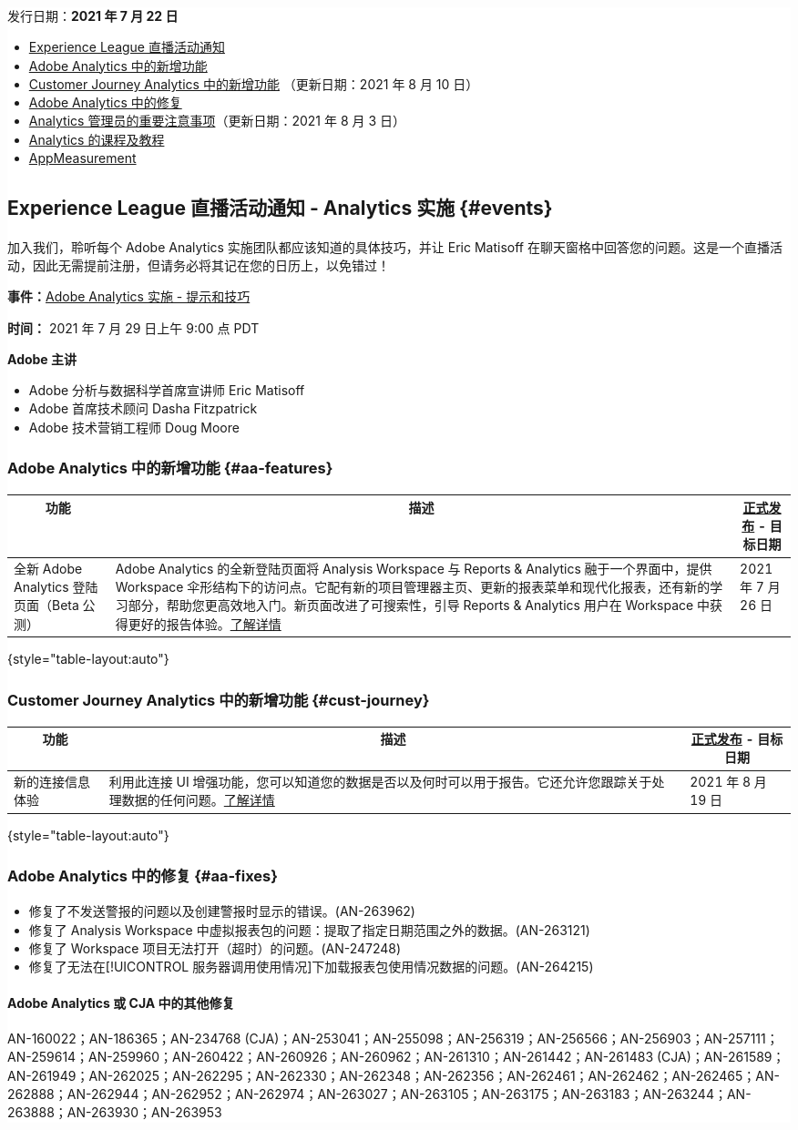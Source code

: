 发行日期：**2021 年 7 月 22 日**

* [Experience League 直播活动通知](#events)
* [Adobe Analytics 中的新增功能](#aa-features)
* [Customer Journey Analytics 中的新增功能](#cust-journey) （更新日期：2021 年 8 月 10 日）
* [Adobe Analytics 中的修复](#aa-fixes)
* [Analytics 管理员的重要注意事项](#aa-notices)（更新日期：2021 年 8 月 3 日）
* [Analytics 的课程及教程](#tutorials-analytics)
* [AppMeasurement](#appm)

## Experience League 直播活动通知 - Analytics 实施 {#events}

加入我们，聆听每个 Adobe Analytics 实施团队都应该知道的具体技巧，并让 Eric Matisoff 在聊天窗格中回答您的问题。这是一个直播活动，因此无需提前注册，但请务必将其记在您的日历上，以免错过！

**事件：**[Adobe Analytics 实施 - 提示和技巧](https://www.youtube.com/watch?v=lxOvLCzEGBI)

**时间：** 2021 年 7 月 29 日上午 9:00 点 PDT

**Adobe 主讲**

* Adobe 分析与数据科学首席宣讲师 Eric Matisoff
* Adobe 首席技术顾问 Dasha Fitzpatrick
* Adobe 技术营销工程师 Doug Moore

### Adobe Analytics 中的新增功能 {#aa-features}

| 功能 | 描述 | [正式发布](https://experienceleague.adobe.com/docs/analytics/landing/an-releases.html?lang=zh-Hans) - 目标日期 |
| ----------- | ---------- | ------- |
| 全新 Adobe Analytics 登陆页面（Beta 公测） | Adobe Analytics 的全新登陆页面将 Analysis Workspace 与 Reports &amp; Analytics 融于一个界面中，提供 Workspace 伞形结构下的访问点。它配有新的项目管理器主页、更新的报表菜单和现代化报表，还有新的学习部分，帮助您更高效地入门。新页面改进了可搜索性，引导 Reports &amp; Analytics 用户在 Workspace 中获得更好的报告体验。[了解详情](https://experienceleague.adobe.com/docs/analytics.html?lang=zh-Hans) | 2021 年 7 月 26 日 |

{style=&quot;table-layout:auto&quot;}

### Customer Journey Analytics 中的新增功能 {#cust-journey}

| 功能 | 描述 | [正式发布](https://experienceleague.adobe.com/docs/analytics/landing/an-releases.html?lang=en) - 目标日期 |
| ----------- | ---------- | ----- |
| 新的连接信息体验 | 利用此连接 UI 增强功能，您可以知道您的数据是否以及何时可以用于报告。它还允许您跟踪关于处理数据的任何问题。[了解详情](https://experienceleague.adobe.com/docs/analytics-platform/using/cja-connections/manage-connections.html?lang=zh-Hans) | 2021 年 8 月 19 日 |

{style=&quot;table-layout:auto&quot;}

### Adobe Analytics 中的修复 {#aa-fixes}

* 修复了不发送警报的问题以及创建警报时显示的错误。(AN-263962)
* 修复了 Analysis Workspace 中虚拟报表包的问题：提取了指定日期范围之外的数据。(AN-263121)
* 修复了 Workspace 项目无法打开（超时）的问题。(AN-247248)
* 修复了无法在[!UICONTROL 服务器调用使用情况]下加载报表包使用情况数据的问题。(AN-264215)

#### Adobe Analytics 或 CJA 中的其他修复

AN-160022；AN-186365；AN-234768 (CJA)；AN-253041；AN-255098；AN-256319；AN-256566；AN-256903；AN-257111；AN-259614；AN-259960；AN-260422；AN-260926；AN-260962；AN-261310；AN-261442；AN-261483 (CJA)；AN-261589；AN-261949；AN-262025；AN-262295；AN-262330；AN-262348；AN-262356；AN-262461；AN-262462；AN-262465；AN-262888；AN-262944；AN-262952；AN-262974；AN-263027；AN-263105；AN-263175；AN-263183；AN-263244；AN-263888；AN-263930；AN-263953
